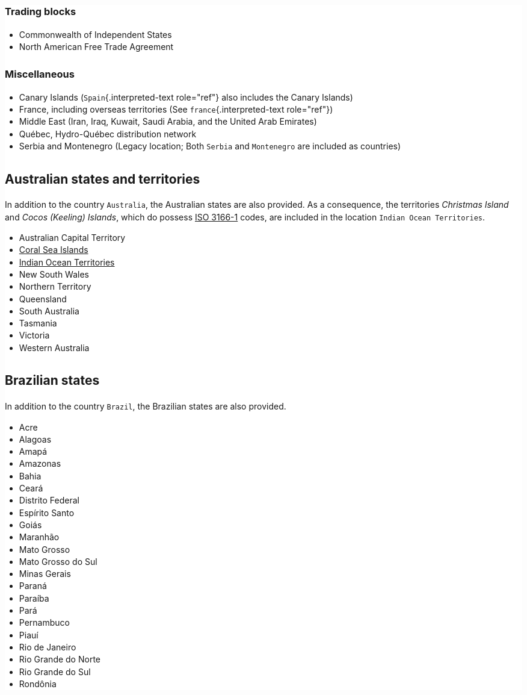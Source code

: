 ### Trading blocks

-   Commonwealth of Independent States
-   North American Free Trade Agreement

### Miscellaneous

-   Canary Islands (`Spain`{.interpreted-text role="ref"} also includes
    the Canary Islands)
-   France, including overseas territories (See
    `france`{.interpreted-text role="ref"})
-   Middle East (Iran, Iraq, Kuwait, Saudi Arabia, and the United Arab
    Emirates)
-   Québec, Hydro-Québec distribution network
-   Serbia and Montenegro (Legacy location; Both `Serbia` and
    `Montenegro` are included as countries)

## Australian states and territories

In addition to the country `Australia`, the Australian states are also
provided. As a consequence, the territories *Christmas Island* and
*Cocos (Keeling) Islands*, which do possess [ISO
3166-1](http://en.wikipedia.org/wiki/ISO_3166-1) codes, are included in
the location `Indian Ocean Territories`.

-   Australian Capital Territory
-   [Coral Sea Islands](http://en.wikipedia.org/wiki/Coral_Sea_Islands)
-   [Indian Ocean
    Territories](http://en.wikipedia.org/wiki/Australian_Indian_Ocean_Territories)
-   New South Wales
-   Northern Territory
-   Queensland
-   South Australia
-   Tasmania
-   Victoria
-   Western Australia

## Brazilian states

In addition to the country `Brazil`, the Brazilian states are also
provided.

-   Acre
-   Alagoas
-   Amapá
-   Amazonas
-   Bahia
-   Ceará
-   Distrito Federal
-   Espírito Santo
-   Goiás
-   Maranhão
-   Mato Grosso
-   Mato Grosso do Sul
-   Minas Gerais
-   Paraná
-   Paraíba
-   Pará
-   Pernambuco
-   Piauí
-   Rio de Janeiro
-   Rio Grande do Norte
-   Rio Grande do Sul
-   Rondônia